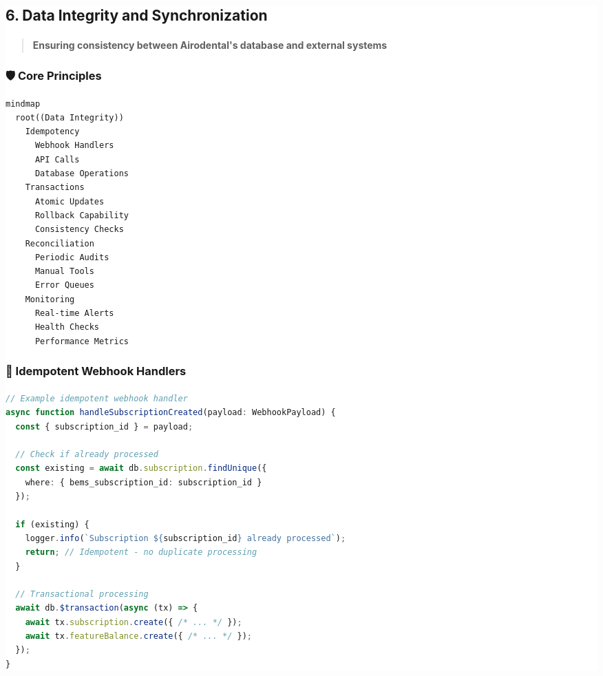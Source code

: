 
## 6. Data Integrity and Synchronization

> **Ensuring consistency between Airodental's database and external systems**

### 🛡️ Core Principles

```mermaid
mindmap
  root((Data Integrity))
    Idempotency
      Webhook Handlers
      API Calls
      Database Operations
    Transactions
      Atomic Updates
      Rollback Capability
      Consistency Checks
    Reconciliation
      Periodic Audits
      Manual Tools
      Error Queues
    Monitoring
      Real-time Alerts
      Health Checks
      Performance Metrics
```

### 🔄 Idempotent Webhook Handlers

```typescript
// Example idempotent webhook handler
async function handleSubscriptionCreated(payload: WebhookPayload) {
  const { subscription_id } = payload;
  
  // Check if already processed
  const existing = await db.subscription.findUnique({
    where: { bems_subscription_id: subscription_id }
  });
  
  if (existing) {
    logger.info(`Subscription ${subscription_id} already processed`);
    return; // Idempotent - no duplicate processing
  }
  
  // Transactional processing
  await db.$transaction(async (tx) => {
    await tx.subscription.create({ /* ... */ });
    await tx.featureBalance.create({ /* ... */ });
  });
}
```
